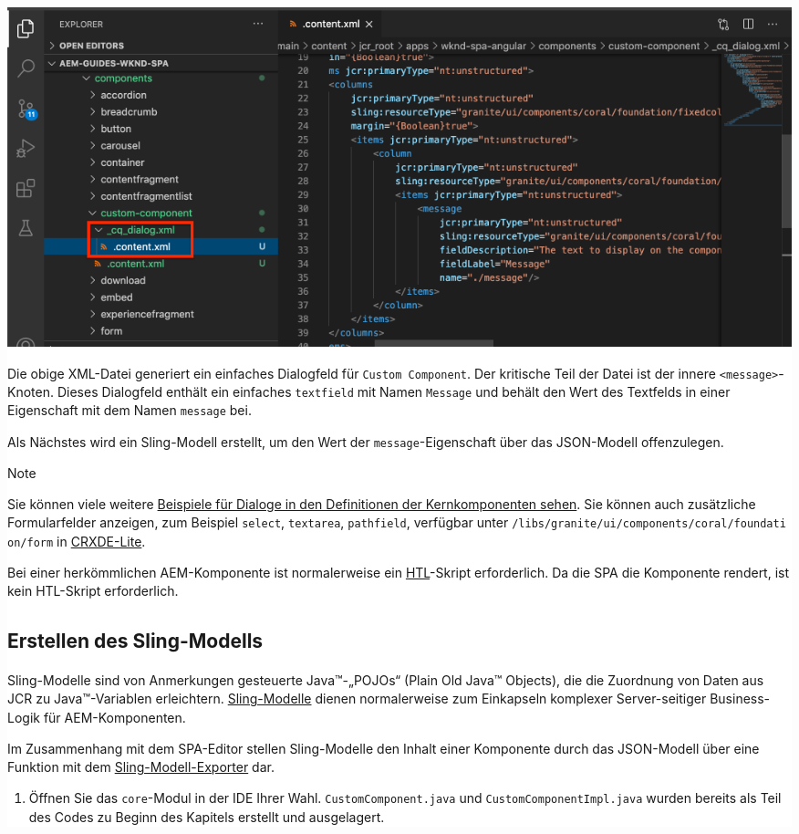    ![Definition benutzerdefinierter Komponenten](assets/custom-component/dialog-custom-component-defintion.png)

   Die obige XML-Datei generiert ein einfaches Dialogfeld für `Custom Component`. Der kritische Teil der Datei ist der innere `<message>`-Knoten. Dieses Dialogfeld enthält ein einfaches `textfield` mit Namen `Message` und behält den Wert des Textfelds in einer Eigenschaft mit dem Namen `message` bei.

   Als Nächstes wird ein Sling-Modell erstellt, um den Wert der `message`-Eigenschaft über das JSON-Modell offenzulegen.

   >[!NOTE]
   >
   > Sie können viele weitere [Beispiele für Dialoge in den Definitionen der Kernkomponenten sehen](https://github.com/adobe/aem-core-wcm-components/tree/master/content/src/content/jcr_root/apps/core/wcm/components). Sie können auch zusätzliche Formularfelder anzeigen, zum Beispiel `select`, `textarea`, `pathfield`, verfügbar unter `/libs/granite/ui/components/coral/foundation/form` in [CRXDE-Lite](http://localhost:4502/crx/de/index.jsp#/libs/granite/ui/components/coral/foundation/form).

   Bei einer herkömmlichen AEM-Komponente ist normalerweise ein [HTL](https://experienceleague.adobe.com/docs/experience-manager-htl/content/overview.html?lang=de)-Skript erforderlich. Da die SPA die Komponente rendert, ist kein HTL-Skript erforderlich.

## Erstellen des Sling-Modells

Sling-Modelle sind von Anmerkungen gesteuerte Java™-„POJOs“ (Plain Old Java™ Objects), die die Zuordnung von Daten aus JCR zu Java™-Variablen erleichtern. [Sling-Modelle](https://experienceleague.adobe.com/docs/experience-manager-learn/getting-started-wknd-tutorial-develop/project-archetype/component-basics.html?lang=de#sling-models) dienen normalerweise zum Einkapseln komplexer Server-seitiger Business-Logik für AEM-Komponenten.

Im Zusammenhang mit dem SPA-Editor stellen Sling-Modelle den Inhalt einer Komponente durch das JSON-Modell über eine Funktion mit dem [Sling-Modell-Exporter](https://experienceleague.adobe.com/docs/experience-manager-learn/foundation/development/develop-sling-model-exporter.html?lang=de) dar.

1. Öffnen Sie das `core`-Modul in der IDE Ihrer Wahl. `CustomComponent.java` und `CustomComponentImpl.java` wurden bereits als Teil des Codes zu Beginn des Kapitels erstellt und ausgelagert.
